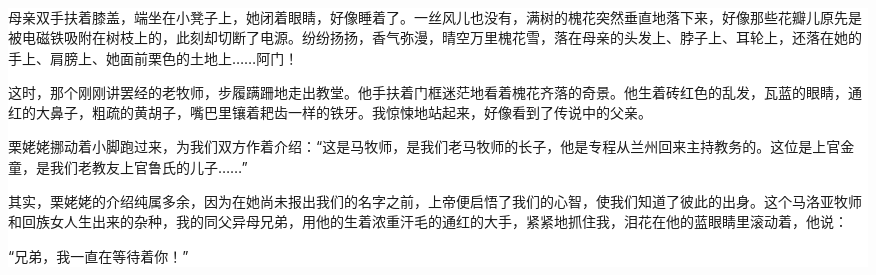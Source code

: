 母亲双手扶着膝盖，端坐在小凳子上，她闭着眼睛，好像睡着了。一丝风儿也没有，满树的槐花突然垂直地落下来，好像那些花瓣儿原先是被电磁铁吸附在树枝上的，此刻却切断了电源。纷纷扬扬，香气弥漫，晴空万里槐花雪，落在母亲的头发上、脖子上、耳轮上，还落在她的手上、肩膀上、她面前栗色的土地上……阿门！

这时，那个刚刚讲罢经的老牧师，步履蹒跚地走出教堂。他手扶着门框迷茫地看着槐花齐落的奇景。他生着砖红色的乱发，瓦蓝的眼睛，通红的大鼻子，粗疏的黄胡子，嘴巴里镶着耙齿一样的铁牙。我惊悚地站起来，好像看到了传说中的父亲。

栗姥姥挪动着小脚跑过来，为我们双方作着介绍：“这是马牧师，是我们老马牧师的长子，他是专程从兰州回来主持教务的。这位是上官金童，是我们老教友上官鲁氏的儿子……”

其实，栗姥姥的介绍纯属多余，因为在她尚未报出我们的名字之前，上帝便启悟了我们的心智，使我们知道了彼此的出身。这个马洛亚牧师和回族女人生出来的杂种，我的同父异母兄弟，用他的生着浓重汗毛的通红的大手，紧紧地抓住我，泪花在他的蓝眼睛里滚动着，他说：

“兄弟，我一直在等待着你！”